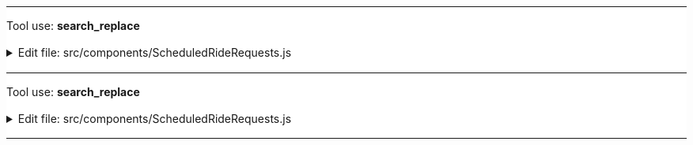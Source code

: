 </details>

---

Tool use: **search_replace**


<details><summary>Edit file: src/components/ScheduledRideRequests.js</summary></details>

---

Tool use: **search_replace**


<details><summary>Edit file: src/components/ScheduledRideRequests.js</summary></details>

---
